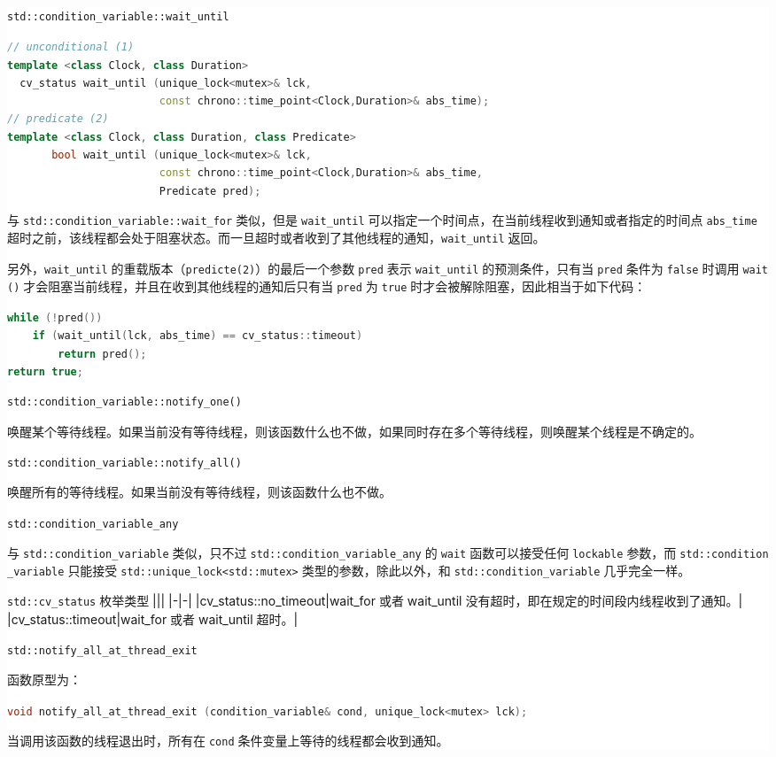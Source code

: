 `std::condition_variable::wait_until`

```cpp
// unconditional (1)
template <class Clock, class Duration>
  cv_status wait_until (unique_lock<mutex>& lck,
                        const chrono::time_point<Clock,Duration>& abs_time);
// predicate (2)
template <class Clock, class Duration, class Predicate>
       bool wait_until (unique_lock<mutex>& lck,
                        const chrono::time_point<Clock,Duration>& abs_time,
                        Predicate pred);
```

与 `std::condition_variable::wait_for` 类似，但是 `wait_until` 可以指定一个时间点，在当前线程收到通知或者指定的时间点 `abs_time` 超时之前，该线程都会处于阻塞状态。而一旦超时或者收到了其他线程的通知，`wait_until` 返回。

另外，`wait_until` 的重载版本（`predicte(2)`）的最后一个参数 `pred` 表示 `wait_until` 的预测条件，只有当 `pred` 条件为 `false` 时调用 `wait()` 才会阻塞当前线程，并且在收到其他线程的通知后只有当 `pred` 为 `true` 时才会被解除阻塞，因此相当于如下代码：

```cpp
while (!pred())
    if (wait_until(lck, abs_time) == cv_status::timeout)
        return pred();
return true;
```
`std::condition_variable::notify_one()`

唤醒某个等待线程。如果当前没有等待线程，则该函数什么也不做，如果同时存在多个等待线程，则唤醒某个线程是不确定的。

`std::condition_variable::notify_all()`

唤醒所有的等待线程。如果当前没有等待线程，则该函数什么也不做。

`std::condition_variable_any`

与 `std::condition_variable` 类似，只不过 `std::condition_variable_any` 的 `wait` 函数可以接受任何 `lockable` 参数，而 `std::condition_variable` 只能接受 `std::unique_lock<std::mutex>` 类型的参数，除此以外，和 `std::condition_variable` 几乎完全一样。

`std::cv_status` 枚举类型
|||
|-|-|
|cv_status::no_timeout|wait_for 或者 wait_until 没有超时，即在规定的时间段内线程收到了通知。|
|cv_status::timeout|wait_for 或者 wait_until 超时。|

`std::notify_all_at_thread_exit`

函数原型为：

```cpp
void notify_all_at_thread_exit (condition_variable& cond, unique_lock<mutex> lck);
```

当调用该函数的线程退出时，所有在 `cond` 条件变量上等待的线程都会收到通知。
